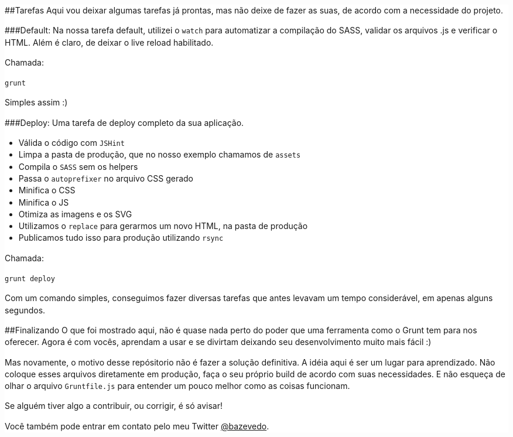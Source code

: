 ##Tarefas
Aqui vou deixar algumas tarefas já prontas, mas não deixe de fazer as suas, de acordo com a necessidade do projeto.

###Default:
Na nossa tarefa default, utilizei o `watch` para automatizar a compilação do SASS, validar os arquivos .js e verificar o HTML. Além é claro, de deixar o live reload habilitado.

Chamada:

`grunt`

Simples assim :)

###Deploy:
Uma tarefa de deploy completo da sua aplicação.
* Válida o código com `JSHint`
* Limpa a pasta de produção, que no nosso exemplo chamamos de `assets`
* Compila o `SASS` sem os helpers
* Passa o `autoprefixer` no arquivo CSS gerado
* Minifica o CSS
* Minifica o JS
* Otimiza as imagens e os SVG
* Utilizamos o `replace` para gerarmos um novo HTML, na pasta de produção
* Publicamos tudo isso para produção utilizando `rsync`

Chamada:

`grunt deploy`

Com um comando simples, conseguimos fazer diversas tarefas que antes levavam um tempo considerável, em apenas alguns segundos.

##Finalizando
O que foi mostrado aqui, não é quase nada perto do poder que uma ferramenta como o Grunt tem para nos oferecer. Agora é com vocês, aprendam a usar e se divirtam deixando seu desenvolvimento muito mais fácil :)

Mas novamente, o motivo desse repósitorio não é fazer a solução definitiva. A idéia aqui é ser um lugar para aprendizado. Não coloque esses arquivos diretamente em produção, faça o seu próprio build de acordo com suas necessidades. E não esqueça de olhar o arquivo `Gruntfile.js` para entender um pouco melhor como as coisas funcionam.

Se alguém tiver algo a contribuir, ou corrigir, é só avisar!

Você também pode entrar em contato pelo meu Twitter [@bazevedo](https://twitter.com/bazevedo).